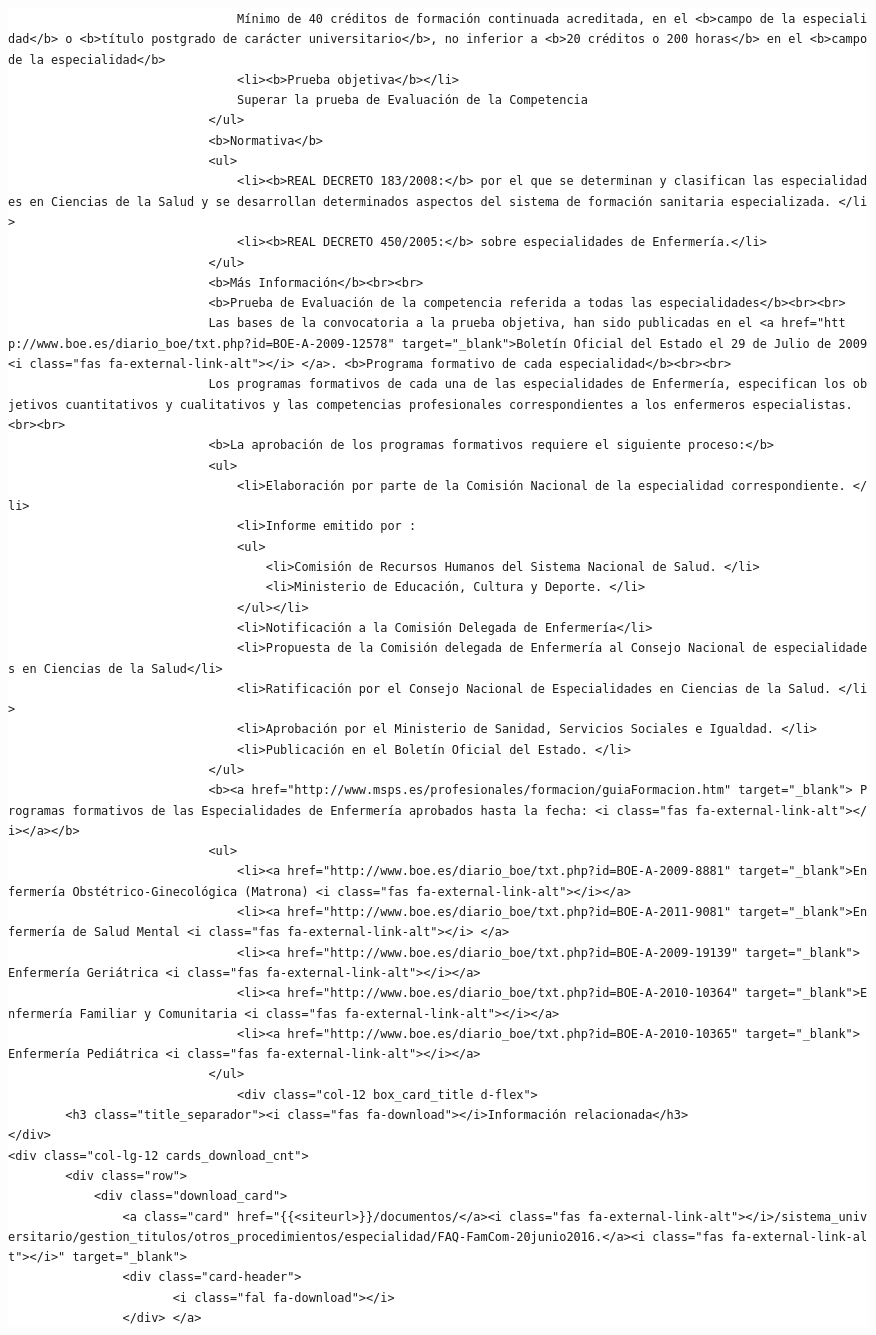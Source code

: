 									Mínimo de 40 créditos de formación continuada acreditada, en el <b>campo de la especialidad</b> o <b>título postgrado de carácter universitario</b>, no inferior a <b>20 créditos o 200 horas</b> en el <b>campo de la especialidad</b>  
									<li><b>Prueba objetiva</b></li>
									Superar la prueba de Evaluación de la Competencia  
								</ul>
								<b>Normativa</b>
								<ul>
									<li><b>REAL DECRETO 183/2008:</b> por el que se determinan y clasifican las especialidades en Ciencias de la Salud y se desarrollan determinados aspectos del sistema de formación sanitaria especializada. </li>
									<li><b>REAL DECRETO 450/2005:</b> sobre especialidades de Enfermería.</li>
								</ul>
								<b>Más Información</b><br><br>
								<b>Prueba de Evaluación de la competencia referida a todas las especialidades</b><br><br>
								Las bases de la convocatoria a la prueba objetiva, han sido publicadas en el <a href="http://www.boe.es/diario_boe/txt.php?id=BOE-A-2009-12578" target="_blank">Boletín Oficial del Estado el 29 de Julio de 2009 <i class="fas fa-external-link-alt"></i> </a>. <b>Programa formativo de cada especialidad</b><br><br>
								Los programas formativos de cada una de las especialidades de Enfermería, especifican los objetivos cuantitativos y cualitativos y las competencias profesionales correspondientes a los enfermeros especialistas.  <br><br>
								<b>La aprobación de los programas formativos requiere el siguiente proceso:</b>
								<ul>
									<li>Elaboración por parte de la Comisión Nacional de la especialidad correspondiente. </li>
									<li>Informe emitido por :
									<ul>
 										<li>Comisión de Recursos Humanos del Sistema Nacional de Salud. </li>
 										<li>Ministerio de Educación, Cultura y Deporte. </li>
									</ul></li>
									<li>Notificación a la Comisión Delegada de Enfermería</li>
									<li>Propuesta de la Comisión delegada de Enfermería al Consejo Nacional de especialidades en Ciencias de la Salud</li>
									<li>Ratificación por el Consejo Nacional de Especialidades en Ciencias de la Salud. </li>
									<li>Aprobación por el Ministerio de Sanidad, Servicios Sociales e Igualdad. </li>
									<li>Publicación en el Boletín Oficial del Estado. </li>
								</ul>
								<b><a href="http://www.msps.es/profesionales/formacion/guiaFormacion.htm" target="_blank"> Programas formativos de las Especialidades de Enfermería aprobados hasta la fecha: <i class="fas fa-external-link-alt"></i></a></b>
								<ul>
									<li><a href="http://www.boe.es/diario_boe/txt.php?id=BOE-A-2009-8881" target="_blank">Enfermería Obstétrico-Ginecológica (Matrona) <i class="fas fa-external-link-alt"></i></a>
									<li><a href="http://www.boe.es/diario_boe/txt.php?id=BOE-A-2011-9081" target="_blank">Enfermería de Salud Mental <i class="fas fa-external-link-alt"></i> </a>
									<li><a href="http://www.boe.es/diario_boe/txt.php?id=BOE-A-2009-19139" target="_blank"> Enfermería Geriátrica <i class="fas fa-external-link-alt"></i></a>
									<li><a href="http://www.boe.es/diario_boe/txt.php?id=BOE-A-2010-10364" target="_blank">Enfermería Familiar y Comunitaria <i class="fas fa-external-link-alt"></i></a>
									<li><a href="http://www.boe.es/diario_boe/txt.php?id=BOE-A-2010-10365" target="_blank"> Enfermería Pediátrica <i class="fas fa-external-link-alt"></i></a>
								</ul>
									<div class="col-12 box_card_title d-flex"> 
			<h3 class="title_separador"><i class="fas fa-download"></i>Información relacionada</h3> 
	</div> 
	<div class="col-lg-12 cards_download_cnt">  
			<div class="row"> 
				<div class="download_card"> 
					<a class="card" href="{{<siteurl>}}/documentos/</a><i class="fas fa-external-link-alt"></i>/sistema_universitario/gestion_titulos/otros_procedimientos/especialidad/FAQ-FamCom-20junio2016.</a><i class="fas fa-external-link-alt"></i>" target="_blank"> 
					<div class="card-header"> 
						   <i class="fal fa-download"></i> 
					</div> </a> 